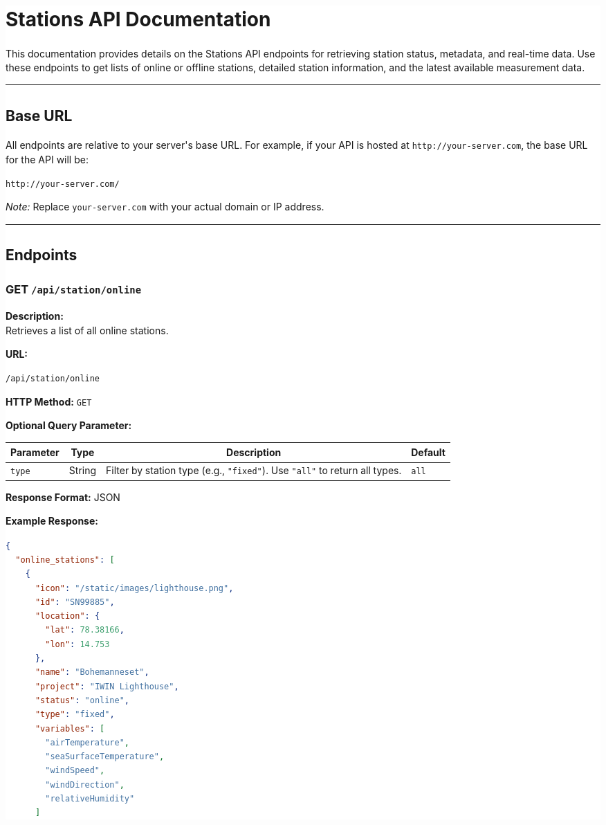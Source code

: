 # Stations API Documentation

This documentation provides details on the Stations API endpoints for retrieving station status, metadata, and real-time data. Use these endpoints to get lists of online or offline stations, detailed station information, and the latest available measurement data.

---

## Base URL

All endpoints are relative to your server's base URL. For example, if your API is hosted at `http://your-server.com`, the base URL for the API will be:

```
http://your-server.com/
```

*Note:* Replace `your-server.com` with your actual domain or IP address.

---

## Endpoints

### GET `/api/station/online`

**Description:**  
Retrieves a list of all online stations.

**URL:**

```
/api/station/online
```

**HTTP Method:** `GET`

**Optional Query Parameter:**

| Parameter | Type   | Description                                      | Default |
|-----------|--------|--------------------------------------------------|---------|
| `type`    | String | Filter by station type (e.g., `"fixed"`). Use `"all"` to return all types. | `all`   |

**Response Format:** JSON

**Example Response:**

```json
{
  "online_stations": [
    {
      "icon": "/static/images/lighthouse.png",
      "id": "SN99885",
      "location": {
        "lat": 78.38166,
        "lon": 14.753
      },
      "name": "Bohemanneset",
      "project": "IWIN Lighthouse",
      "status": "online",
      "type": "fixed",
      "variables": [
        "airTemperature",
        "seaSurfaceTemperature",
        "windSpeed",
        "windDirection",
        "relativeHumidity"
      ]
```